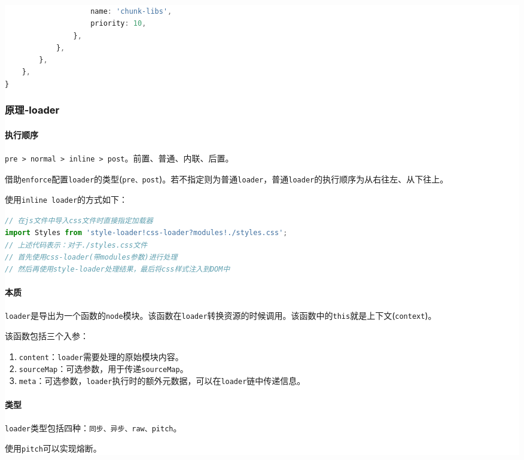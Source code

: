 ```typescript
                    name: 'chunk-libs',
                    priority: 10,
                },
            },
        },
    },
}
```

### 原理-loader

#### 执行顺序

`pre > normal > inline > post`。前置、普通、内联、后置。

借助`enforce`配置`loader`的类型(`pre、post`)。若不指定则为普通`loader`，普通`loader`的执行顺序为从右往左、从下往上。

使用`inline loader`的方式如下：

```typescript
// 在js文件中导入css文件时直接指定加载器
import Styles from 'style-loader!css-loader?modules!./styles.css';
// 上述代码表示：对于./styles.css文件
// 首先使用css-loader(带modules参数)进行处理
// 然后再使用style-loader处理结果，最后将css样式注入到DOM中
```

#### 本质

`loader`是导出为一个函数的`node`模块。该函数在`loader`转换资源的时候调用。该函数中的`this`就是上下文(`context`)。

该函数包括三个入参：

1. `content`：`loader`需要处理的原始模块内容。
2. `sourceMap`：可选参数，用于传递`sourceMap`。
3. `meta`：可选参数，`loader`执行时的额外元数据，可以在`loader`链中传递信息。

#### 类型

`loader`类型包括四种：`同步、异步、raw、pitch`。

使用`pitch`可以实现熔断。
